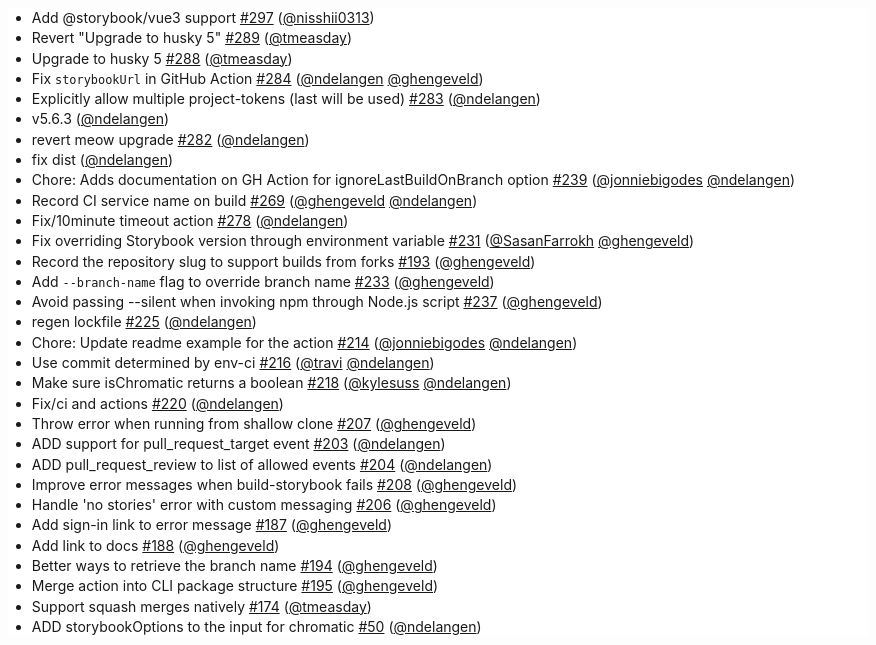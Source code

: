 - Add @storybook/vue3 support [#297](https://github.com/chromaui/chromatic-cli/pull/297) ([@nisshii0313](https://github.com/nisshii0313))
- Revert "Upgrade to husky 5" [#289](https://github.com/chromaui/chromatic-cli/pull/289) ([@tmeasday](https://github.com/tmeasday))
- Upgrade to husky 5 [#288](https://github.com/chromaui/chromatic-cli/pull/288) ([@tmeasday](https://github.com/tmeasday))
- Fix `storybookUrl` in GitHub Action [#284](https://github.com/chromaui/chromatic-cli/pull/284) ([@ndelangen](https://github.com/ndelangen) [@ghengeveld](https://github.com/ghengeveld))
- Explicitly allow multiple project-tokens (last will be used) [#283](https://github.com/chromaui/chromatic-cli/pull/283) ([@ndelangen](https://github.com/ndelangen))
- v5.6.3 ([@ndelangen](https://github.com/ndelangen))
- revert meow upgrade [#282](https://github.com/chromaui/chromatic-cli/pull/282) ([@ndelangen](https://github.com/ndelangen))
- fix dist ([@ndelangen](https://github.com/ndelangen))
- Chore: Adds documentation on GH Action for ignoreLastBuildOnBranch option [#239](https://github.com/chromaui/chromatic-cli/pull/239) ([@jonniebigodes](https://github.com/jonniebigodes) [@ndelangen](https://github.com/ndelangen))
- Record CI service name on build [#269](https://github.com/chromaui/chromatic-cli/pull/269) ([@ghengeveld](https://github.com/ghengeveld) [@ndelangen](https://github.com/ndelangen))
- Fix/10minute timeout action [#278](https://github.com/chromaui/chromatic-cli/pull/278) ([@ndelangen](https://github.com/ndelangen))
- Fix overriding Storybook version through environment variable [#231](https://github.com/chromaui/chromatic-cli/pull/231) ([@SasanFarrokh](https://github.com/SasanFarrokh) [@ghengeveld](https://github.com/ghengeveld))
- Record the repository slug to support builds from forks [#193](https://github.com/chromaui/chromatic-cli/pull/193) ([@ghengeveld](https://github.com/ghengeveld))
- Add `--branch-name` flag to override branch name [#233](https://github.com/chromaui/chromatic-cli/pull/233) ([@ghengeveld](https://github.com/ghengeveld))
- Avoid passing --silent when invoking npm through Node.js script [#237](https://github.com/chromaui/chromatic-cli/pull/237) ([@ghengeveld](https://github.com/ghengeveld))
- regen lockfile [#225](https://github.com/chromaui/chromatic-cli/pull/225) ([@ndelangen](https://github.com/ndelangen))
- Chore: Update readme example for the action [#214](https://github.com/chromaui/chromatic-cli/pull/214) ([@jonniebigodes](https://github.com/jonniebigodes) [@ndelangen](https://github.com/ndelangen))
- Use commit determined by env-ci [#216](https://github.com/chromaui/chromatic-cli/pull/216) ([@travi](https://github.com/travi) [@ndelangen](https://github.com/ndelangen))
- Make sure isChromatic returns a boolean [#218](https://github.com/chromaui/chromatic-cli/pull/218) ([@kylesuss](https://github.com/kylesuss) [@ndelangen](https://github.com/ndelangen))
- Fix/ci and actions [#220](https://github.com/chromaui/chromatic-cli/pull/220) ([@ndelangen](https://github.com/ndelangen))
- Throw error when running from shallow clone [#207](https://github.com/chromaui/chromatic-cli/pull/207) ([@ghengeveld](https://github.com/ghengeveld))
- ADD support for pull_request_target event [#203](https://github.com/chromaui/chromatic-cli/pull/203) ([@ndelangen](https://github.com/ndelangen))
- ADD pull_request_review to list of allowed events [#204](https://github.com/chromaui/chromatic-cli/pull/204) ([@ndelangen](https://github.com/ndelangen))
- Improve error messages when build-storybook fails [#208](https://github.com/chromaui/chromatic-cli/pull/208) ([@ghengeveld](https://github.com/ghengeveld))
- Handle 'no stories' error with custom messaging [#206](https://github.com/chromaui/chromatic-cli/pull/206) ([@ghengeveld](https://github.com/ghengeveld))
- Add sign-in link to error message [#187](https://github.com/chromaui/chromatic-cli/pull/187) ([@ghengeveld](https://github.com/ghengeveld))
- Add link to docs [#188](https://github.com/chromaui/chromatic-cli/pull/188) ([@ghengeveld](https://github.com/ghengeveld))
- Better ways to retrieve the branch name [#194](https://github.com/chromaui/chromatic-cli/pull/194) ([@ghengeveld](https://github.com/ghengeveld))
- Merge action into CLI package structure [#195](https://github.com/chromaui/chromatic-cli/pull/195) ([@ghengeveld](https://github.com/ghengeveld))
- Support squash merges natively [#174](https://github.com/chromaui/chromatic-cli/pull/174) ([@tmeasday](https://github.com/tmeasday))
- ADD storybookOptions to the input for chromatic [#50](https://github.com/chromaui/chromatic-cli/pull/50) ([@ndelangen](https://github.com/ndelangen))